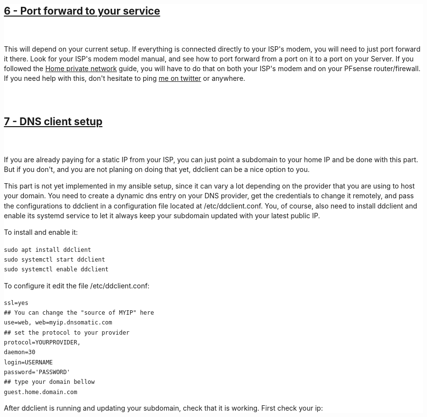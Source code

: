 <a name="portf"></a>
## [6 - Port forward to your service](#portf)

<br>

This will depend on your current setup. If everything is connected directly to your ISP's modem, you will need to just port forward it there. Look for your ISP's modem model manual, and see how to port forward from a port on it to a port on your Server. If you followed the [Home private network](https://knela.dev/homeprivatenetwork) guide, you will have to do that on both your ISP's modem and on your PFsense router/firewall. If you need help with this, don't hesitate to ping [me on twitter](https://twitter.com/canelasevero) or anywhere.


<br>

<a name="ddclient"></a>
## [7 - DNS client setup](#ddclient)

<br>

If you are already paying for a static IP from your ISP, you can just point a subdomain to your home IP and be done with this part. But if you don't, and you are not planing on doing that yet, ddclient can be a nice option to you.

This part is not yet implemented in my ansible setup, since it can vary a lot depending on the provider that you are using to host your domain. You need to create a dynamic dns entry on your DNS provider, get the credentials to change it remotely, and pass the configurations to ddclient in a configuration file located at /etc/ddclient.conf. You, of course, also need to install ddclient and enable its systemd service to let it always keep your subdomain updated with your latest public IP.

To install and enable it:

```
sudo apt install ddclient
sudo systemctl start ddclient
sudo systemctl enable ddclient
```

To configure it edit the file /etc/ddclient.conf:

```
ssl=yes
## You can change the "source of MYIP" here
use=web, web=myip.dnsomatic.com
## set the protocol to your provider
protocol=YOURPROVIDER,
daemon=30
login=USERNAME
password='PASSWORD'
## type your domain bellow
guest.home.domain.com
```

After ddclient is running and updating your subdomain, check that it is working. First check your ip:
